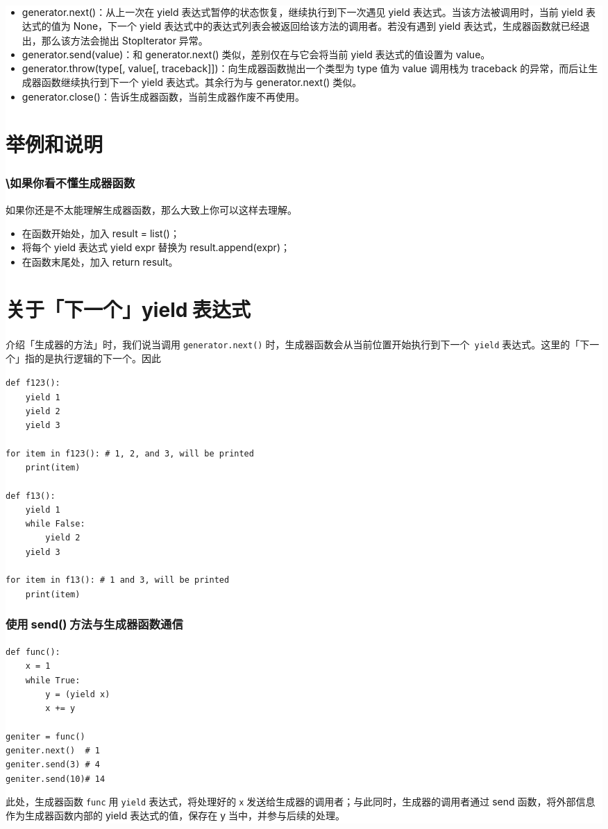 * generator.next()：从上一次在 yield 表达式暂停的状态恢复，继续执行到下一次遇见 yield 表达式。当该方法被调用时，当前 yield 表达式的值为 None，下一个 yield 表达式中的表达式列表会被返回给该方法的调用者。若没有遇到 yield 表达式，生成器函数就已经退出，那么该方法会抛出 StopIterator 异常。
* generator.send(value)：和 generator.next() 类似，差别仅在与它会将当前 yield 表达式的值设置为 value。
* generator.throw(type[, value[, traceback]])：向生成器函数抛出一个类型为 type 值为 value 调用栈为 traceback 的异常，而后让生成器函数继续执行到下一个 yield 表达式。其余行为与 generator.next() 类似。
* generator.close()：告诉生成器函数，当前生成器作废不再使用。

# 举例和说明
### \如果你看不懂生成器函数
如果你还是不太能理解生成器函数，那么大致上你可以这样去理解。

* 在函数开始处，加入 result = list()；
* 将每个 yield 表达式 yield expr 替换为 result.append(expr)；
* 在函数末尾处，加入 return result。

# 关于「下一个」yield 表达式
介绍「生成器的方法」时，我们说当调用 `generator.next()` 时，生成器函数会从当前位置开始执行到下一个` yield` 表达式。这里的「下一个」指的是执行逻辑的下一个。因此

```
def f123():
    yield 1
    yield 2
    yield 3

for item in f123(): # 1, 2, and 3, will be printed
    print(item)

def f13():
    yield 1
    while False:
        yield 2
    yield 3

for item in f13(): # 1 and 3, will be printed
    print(item)
```

### 使用 send() 方法与生成器函数通信

```
def func():
    x = 1
    while True:
        y = (yield x)
        x += y

geniter = func()
geniter.next()  # 1
geniter.send(3) # 4
geniter.send(10)# 14
```
此处，生成器函数 `func` 用 `yield` 表达式，将处理好的 `x` 发送给生成器的调用者；与此同时，生成器的调用者通过 send 函数，将外部信息作为生成器函数内部的 yield 表达式的值，保存在 y 当中，并参与后续的处理。
